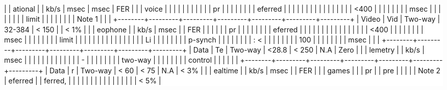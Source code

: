 |        | ational |         | kb/s    | msec    | msec    | FER     |
|        | voice   |         |         |         |         |         |
|        |         |         |         | pr      |         |         |
|        |         |         |         | eferred |         |         |
|        |         |         |         |         |         |         |
|        |         |         |         | \<400   |         |         |
|        |         |         |         | msec    |         |         |
|        |         |         |         | limit   |         |         |
|        |         |         |         | Note 1  |         |         |
+--------+---------+---------+---------+---------+---------+---------+
| Video  | Vid     | Two-way | 32-384  | \< 150  |         | \< 1%   |
|        | eophone |         | kb/s    | msec    |         | FER     |
|        |         |         |         | pr      |         |         |
|        |         |         |         | eferred |         |         |
|        |         |         |         |         |         |         |
|        |         |         |         | \<400   |         |         |
|        |         |         |         | msec    |         |         |
|        |         |         |         | limit   |         |         |
|        |         |         |         |         |         |         |
|        |         |         |         | Li      |         |         |
|        |         |         |         | p-synch |         |         |
|        |         |         |         | : \<    |         |         |
|        |         |         |         | 100     |         |         |
|        |         |         |         | msec    |         |         |
+--------+---------+---------+---------+---------+---------+---------+
| Data   | Te      | Two-way | \<28.8  | \< 250  | N.A     | Zero    |
|        | lemetry |         | kb/s    | msec    |         |         |
|        |         |         |         |         |         |         |
|        | \-      |         |         |         |         |         |
|        | two-way |         |         |         |         |         |
|        | control |         |         |         |         |         |
+--------+---------+---------+---------+---------+---------+---------+
| Data   | r       | Two-way | \< 60   | \< 75   | N.A     | \< 3%   |
|        | ealtime |         | kb/s    | msec    |         | FER     |
|        | games   |         |         | pr      |         | pre     |
|        |         |         | Note 2  | eferred |         | ferred, |
|        |         |         |         |         |         |         |
|        |         |         |         |         |         | \< 5%   |
